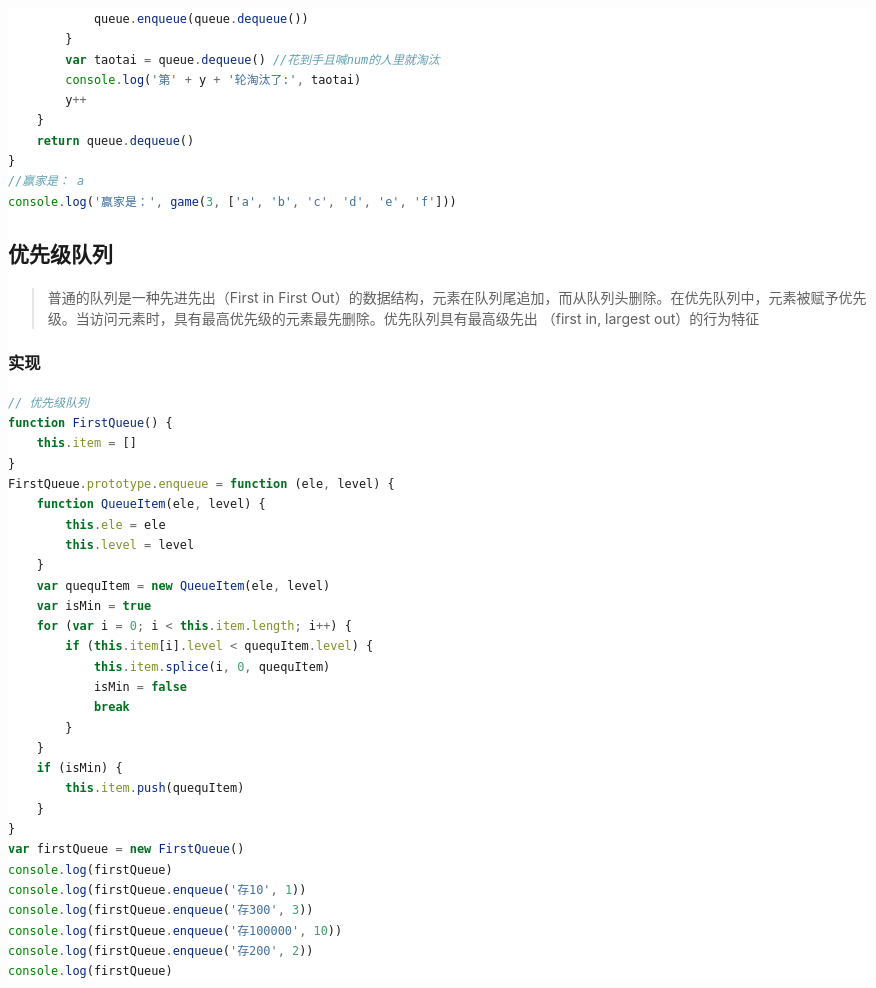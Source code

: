 ```js
            queue.enqueue(queue.dequeue())
        }
        var taotai = queue.dequeue() //花到手且喊num的人里就淘汰
        console.log('第' + y + '轮淘汰了:', taotai)
        y++
    }
    return queue.dequeue()
}
//赢家是： a
console.log('赢家是：', game(3, ['a', 'b', 'c', 'd', 'e', 'f']))
```

## 优先级队列

> 普通的队列是一种先进先出（First in First Out）的数据结构，元素在队列尾追加，而从队列头删除。在优先队列中，元素被赋予优先级。当访问元素时，具有最高优先级的元素最先删除。优先队列具有最高级先出 （first in, largest out）的行为特征

### 实现

```js
// 优先级队列
function FirstQueue() {
    this.item = []
}
FirstQueue.prototype.enqueue = function (ele, level) {
    function QueueItem(ele, level) {
        this.ele = ele
        this.level = level
    }
    var quequItem = new QueueItem(ele, level)
    var isMin = true
    for (var i = 0; i < this.item.length; i++) {
        if (this.item[i].level < quequItem.level) {
            this.item.splice(i, 0, quequItem)
            isMin = false
            break
        }
    }
    if (isMin) {
        this.item.push(quequItem)
    }
}
var firstQueue = new FirstQueue()
console.log(firstQueue)
console.log(firstQueue.enqueue('存10', 1))
console.log(firstQueue.enqueue('存300', 3))
console.log(firstQueue.enqueue('存100000', 10))
console.log(firstQueue.enqueue('存200', 2))
console.log(firstQueue)
```

